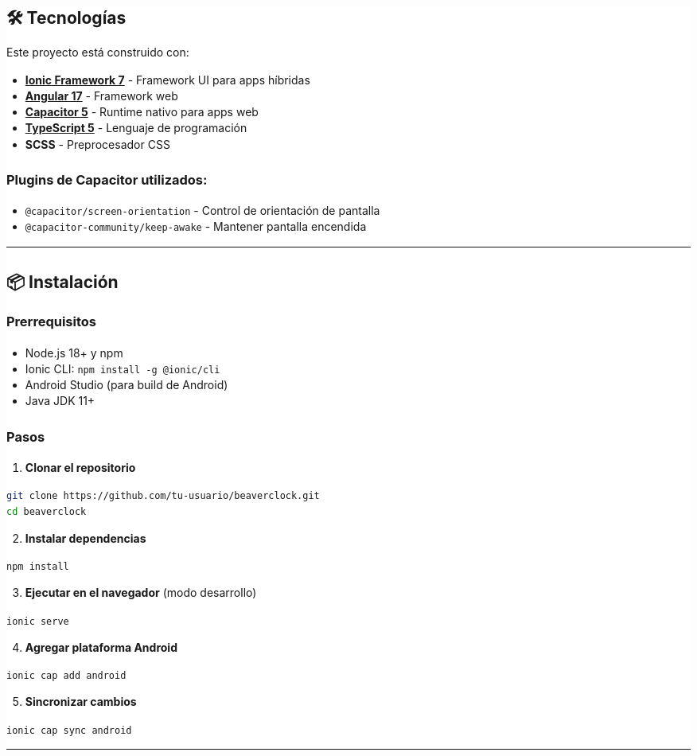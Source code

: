
## 🛠️ Tecnologías

Este proyecto está construido con:

- **[Ionic Framework 7](https://ionicframework.com/)** - Framework UI para apps híbridas
- **[Angular 17](https://angular.io/)** - Framework web
- **[Capacitor 5](https://capacitorjs.com/)** - Runtime nativo para apps web
- **[TypeScript 5](https://www.typescriptlang.org/)** - Lenguaje de programación
- **SCSS** - Preprocesador CSS

### Plugins de Capacitor utilizados:

- `@capacitor/screen-orientation` - Control de orientación de pantalla
- `@capacitor-community/keep-awake` - Mantener pantalla encendida

---

## 📦 Instalación

### Prerrequisitos

- Node.js 18+ y npm
- Ionic CLI: `npm install -g @ionic/cli`
- Android Studio (para build de Android)
- Java JDK 11+

### Pasos

1. **Clonar el repositorio**
```bash
git clone https://github.com/tu-usuario/beaverclock.git
cd beaverclock
```

2. **Instalar dependencias**
```bash
npm install
```

3. **Ejecutar en el navegador** (modo desarrollo)
```bash
ionic serve
```

4. **Agregar plataforma Android**
```bash
ionic cap add android
```

5. **Sincronizar cambios**
```bash
ionic cap sync android
```

---
